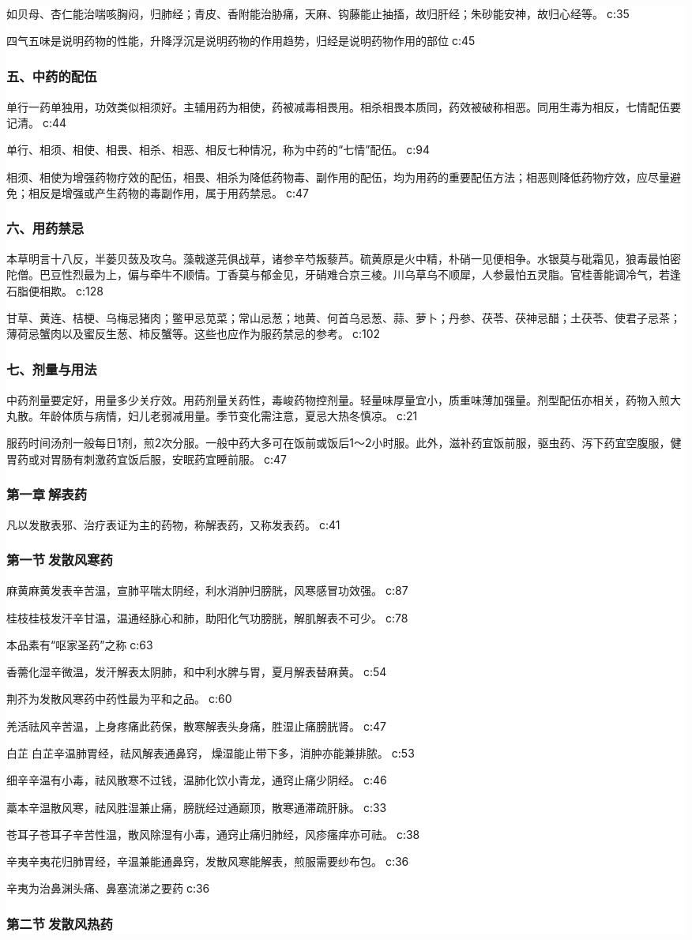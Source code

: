 如贝母、杏仁能治喘咳胸闷，归肺经；青皮、香附能治胁痛，天麻、钩藤能止抽搐，故归肝经；朱砂能安神，故归心经等。 c:35

四气五味是说明药物的性能，升降浮沉是说明药物的作用趋势，归经是说明药物作用的部位 c:45

### 五、中药的配伍

单行一药单独用，功效类似相须好。主辅用药为相使，药被减毒相畏用。相杀相畏本质同，药效被破称相恶。同用生毒为相反，七情配伍要记清。 c:44

单行、相须、相使、相畏、相杀、相恶、相反七种情况，称为中药的“七情”配伍。 c:94

相须、相使为增强药物疗效的配伍，相畏、相杀为降低药物毒、副作用的配伍，均为用药的重要配伍方法；相恶则降低药物疗效，应尽量避免；相反是增强或产生药物的毒副作用，属于用药禁忌。 c:47

### 六、用药禁忌

本草明言十八反，半蒌贝蔹及攻乌。藻戟遂芫俱战草，诸参辛芍叛藜芦。硫黄原是火中精，朴硝一见便相争。水银莫与砒霜见，狼毒最怕密陀僧。巴豆性烈最为上，偏与牵牛不顺情。丁香莫与郁金见，牙硝难合京三棱。川乌草乌不顺犀，人参最怕五灵脂。官桂善能调冷气，若逢石脂便相欺。 c:128

甘草、黄连、桔梗、乌梅忌猪肉；鳖甲忌苋菜；常山忌葱；地黄、何首乌忌葱、蒜、萝卜；丹参、茯苓、茯神忌醋；土茯苓、使君子忌茶；薄荷忌蟹肉以及蜜反生葱、柿反蟹等。这些也应作为服药禁忌的参考。 c:102

### 七、剂量与用法

中药剂量要定好，用量多少关疗效。用药剂量关药性，毒峻药物控剂量。轻量味厚量宜小，质重味薄加强量。剂型配伍亦相关，药物入煎大丸散。年龄体质与病情，妇儿老弱减用量。季节变化需注意，夏忌大热冬慎凉。 c:21

服药时间汤剂一般每日1剂，煎2次分服。一般中药大多可在饭前或饭后1～2小时服。此外，滋补药宜饭前服，驱虫药、泻下药宜空腹服，健胃药或对胃肠有刺激药宜饭后服，安眠药宜睡前服。 c:47

### 第一章 解表药

凡以发散表邪、治疗表证为主的药物，称解表药，又称发表药。 c:41

### 第一节 发散风寒药

麻黄麻黄发表辛苦温，宣肺平喘太阴经，利水消肿归膀胱，风寒感冒功效强。 c:87

桂枝桂枝发汗辛甘温，温通经脉心和肺，助阳化气功膀胱，解肌解表不可少。 c:78

本品素有“呕家圣药”之称 c:63

香薷化湿辛微温，发汗解表太阴肺，和中利水脾与胃，夏月解表替麻黄。 c:54

荆芥为发散风寒药中药性最为平和之品。 c:60

羌活祛风辛苦温，上身疼痛此药保，散寒解表头身痛，胜湿止痛膀胱肾。 c:47

白芷
白芷辛温肺胃经，祛风解表通鼻窍，
燥湿能止带下多，消肿亦能兼排脓。 c:53

细辛辛温有小毒，祛风散寒不过钱，温肺化饮小青龙，通窍止痛少阴经。 c:46

藁本辛温散风寒，祛风胜湿兼止痛，膀胱经过通巅顶，散寒通滞疏肝脉。 c:33

苍耳子苍耳子辛苦性温，散风除湿有小毒，通窍止痛归肺经，风疹瘙痒亦可祛。 c:38

辛夷辛夷花归肺胃经，辛温兼能通鼻窍，发散风寒能解表，煎服需要纱布包。 c:36

辛夷为治鼻渊头痛、鼻塞流涕之要药 c:36

### 第二节 发散风热药
